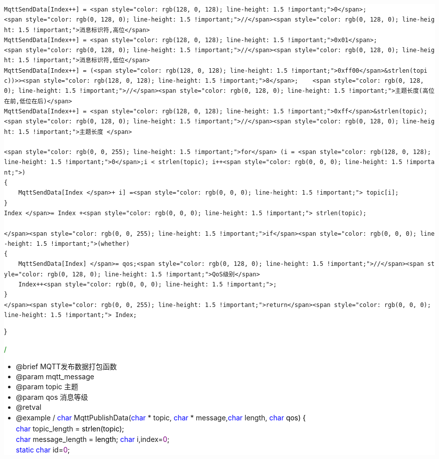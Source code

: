     MqttSendData[Index++] = <span style="color: rgb(128, 0, 128); line-height: 1.5 !important;">0</span>;                          <span style="color: rgb(0, 128, 0); line-height: 1.5 !important;">//</span><span style="color: rgb(0, 128, 0); line-height: 1.5 !important;">消息标识符,高位</span>
    MqttSendData[Index++] = <span style="color: rgb(128, 0, 128); line-height: 1.5 !important;">0x01</span>;                    <span style="color: rgb(0, 128, 0); line-height: 1.5 !important;">//</span><span style="color: rgb(0, 128, 0); line-height: 1.5 !important;">消息标识符,低位</span>
    MqttSendData[Index++] = (<span style="color: rgb(128, 0, 128); line-height: 1.5 !important;">0xff00</span>&strlen(topic))>><span style="color: rgb(128, 0, 128); line-height: 1.5 !important;">8</span>;    <span style="color: rgb(0, 128, 0); line-height: 1.5 !important;">//</span><span style="color: rgb(0, 128, 0); line-height: 1.5 !important;">主题长度(高位在前,低位在后)</span>
    MqttSendData[Index++] = <span style="color: rgb(128, 0, 128); line-height: 1.5 !important;">0xff</span>&strlen(topic);              <span style="color: rgb(0, 128, 0); line-height: 1.5 !important;">//</span><span style="color: rgb(0, 128, 0); line-height: 1.5 !important;">主题长度 </span>
    
    <span style="color: rgb(0, 0, 255); line-height: 1.5 !important;">for</span> (i = <span style="color: rgb(128, 0, 128); line-height: 1.5 !important;">0</span>;i < strlen(topic); i++<span style="color: rgb(0, 0, 0); line-height: 1.5 !important;">)
    {
        MqttSendData[Index </span>+ i] =<span style="color: rgb(0, 0, 0); line-height: 1.5 !important;"> topic[i];
    }
    Index </span>= Index +<span style="color: rgb(0, 0, 0); line-height: 1.5 !important;"> strlen(topic);
    
    </span><span style="color: rgb(0, 0, 255); line-height: 1.5 !important;">if</span><span style="color: rgb(0, 0, 0); line-height: 1.5 !important;">(whether)
    {
        MqttSendData[Index] </span>= qos;<span style="color: rgb(0, 128, 0); line-height: 1.5 !important;">//</span><span style="color: rgb(0, 128, 0); line-height: 1.5 !important;">QoS级别</span>
        Index++<span style="color: rgb(0, 0, 0); line-height: 1.5 !important;">;
    }
    </span><span style="color: rgb(0, 0, 255); line-height: 1.5 !important;">return</span><span style="color: rgb(0, 0, 0); line-height: 1.5 !important;"> Index;
}


</span><span style="color: rgb(0, 128, 0); line-height: 1.5 !important;">/*</span><span style="color: rgb(0, 128, 0); line-height: 1.5 !important;">*
* @brief  MQTT发布数据打包函数
* @param  mqtt_message 
* @param  topic                主题 
* @param  qos         消息等级 
* @retval 
* @example 
*</span><span style="color: rgb(0, 128, 0); line-height: 1.5 !important;">*/</span>
<span style="color: rgb(0, 0, 255); line-height: 1.5 !important;">char</span> MqttPublishData(<span style="color: rgb(0, 0, 255); line-height: 1.5 !important;">char</span> * topic, <span style="color: rgb(0, 0, 255); line-height: 1.5 !important;">char</span> * message,<span style="color: rgb(0, 0, 255); line-height: 1.5 !important;">char</span> length, <span style="color: rgb(0, 0, 255); line-height: 1.5 !important;">char</span><span style="color: rgb(0, 0, 0); line-height: 1.5 !important;"> qos)
{  
    </span><span style="color: rgb(0, 0, 255); line-height: 1.5 !important;">char</span> topic_length =<span style="color: rgb(0, 0, 0); line-height: 1.5 !important;"> strlen(topic);     
    </span><span style="color: rgb(0, 0, 255); line-height: 1.5 !important;">char</span> message_length =<span style="color: rgb(0, 0, 0); line-height: 1.5 !important;"> length;
    </span><span style="color: rgb(0, 0, 255); line-height: 1.5 !important;">char</span> i,index=<span style="color: rgb(128, 0, 128); line-height: 1.5 !important;">0</span><span style="color: rgb(0, 0, 0); line-height: 1.5 !important;">;    
    </span><span style="color: rgb(0, 0, 255); line-height: 1.5 !important;">static</span> <span style="color: rgb(0, 0, 255); line-height: 1.5 !important;">char</span> id=<span style="color: rgb(128, 0, 128); line-height: 1.5 !important;">0</span><span style="color: rgb(0, 0, 0); line-height: 1.5 !important;">;
    